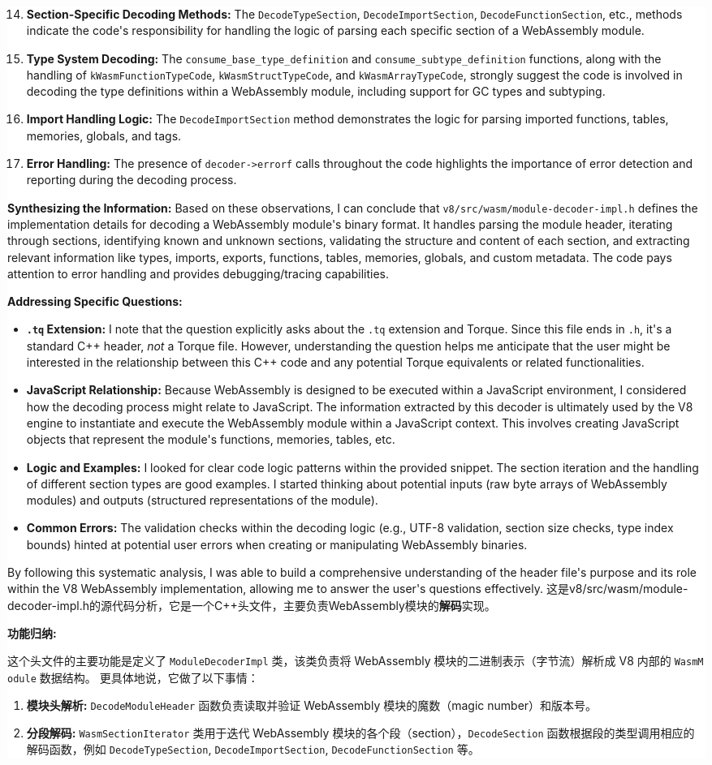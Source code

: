 14. **Section-Specific Decoding Methods:** The `DecodeTypeSection`, `DecodeImportSection`, `DecodeFunctionSection`, etc., methods indicate the code's responsibility for handling the logic of parsing each specific section of a WebAssembly module.

15. **Type System Decoding:**  The `consume_base_type_definition` and `consume_subtype_definition` functions, along with the handling of `kWasmFunctionTypeCode`, `kWasmStructTypeCode`, and `kWasmArrayTypeCode`, strongly suggest the code is involved in decoding the type definitions within a WebAssembly module, including support for GC types and subtyping.

16. **Import Handling Logic:** The `DecodeImportSection` method demonstrates the logic for parsing imported functions, tables, memories, globals, and tags.

17. **Error Handling:** The presence of `decoder->errorf` calls throughout the code highlights the importance of error detection and reporting during the decoding process.

**Synthesizing the Information:** Based on these observations, I can conclude that `v8/src/wasm/module-decoder-impl.h` defines the implementation details for decoding a WebAssembly module's binary format. It handles parsing the module header, iterating through sections, identifying known and unknown sections, validating the structure and content of each section, and extracting relevant information like types, imports, exports, functions, tables, memories, globals, and custom metadata. The code pays attention to error handling and provides debugging/tracing capabilities.

**Addressing Specific Questions:**

* **`.tq` Extension:** I note that the question explicitly asks about the `.tq` extension and Torque. Since this file ends in `.h`, it's a standard C++ header, *not* a Torque file. However, understanding the question helps me anticipate that the user might be interested in the relationship between this C++ code and any potential Torque equivalents or related functionalities.

* **JavaScript Relationship:** Because WebAssembly is designed to be executed within a JavaScript environment, I considered how the decoding process might relate to JavaScript. The information extracted by this decoder is ultimately used by the V8 engine to instantiate and execute the WebAssembly module within a JavaScript context. This involves creating JavaScript objects that represent the module's functions, memories, tables, etc.

* **Logic and Examples:** I looked for clear code logic patterns within the provided snippet. The section iteration and the handling of different section types are good examples. I started thinking about potential inputs (raw byte arrays of WebAssembly modules) and outputs (structured representations of the module).

* **Common Errors:** The validation checks within the decoding logic (e.g., UTF-8 validation, section size checks, type index bounds) hinted at potential user errors when creating or manipulating WebAssembly binaries.

By following this systematic analysis, I was able to build a comprehensive understanding of the header file's purpose and its role within the V8 WebAssembly implementation, allowing me to answer the user's questions effectively.
这是v8/src/wasm/module-decoder-impl.h的源代码分析，它是一个C++头文件，主要负责WebAssembly模块的**解码**实现。

**功能归纳:**

这个头文件的主要功能是定义了 `ModuleDecoderImpl` 类，该类负责将 WebAssembly 模块的二进制表示（字节流）解析成 V8 内部的 `WasmModule` 数据结构。  更具体地说，它做了以下事情：

1. **模块头解析:**  `DecodeModuleHeader` 函数负责读取并验证 WebAssembly 模块的魔数（magic number）和版本号。

2. **分段解码:** `WasmSectionIterator` 类用于迭代 WebAssembly 模块的各个段（section），`DecodeSection` 函数根据段的类型调用相应的解码函数，例如 `DecodeTypeSection`, `DecodeImportSection`, `DecodeFunctionSection` 等。
